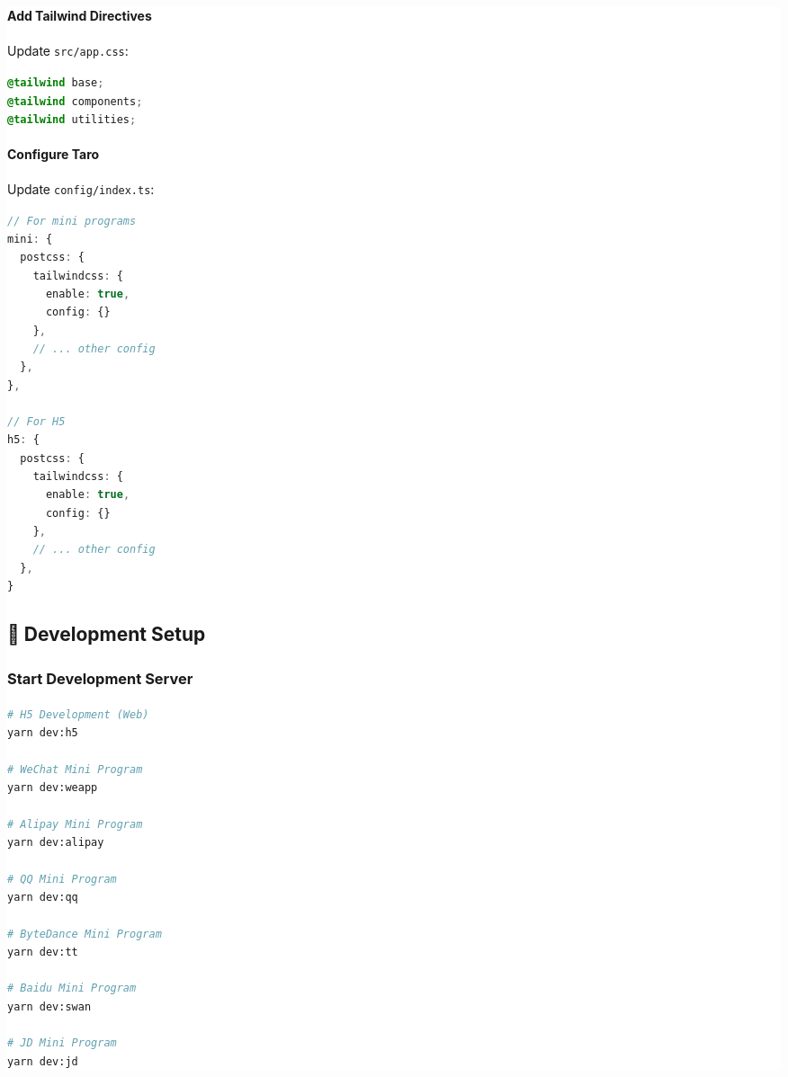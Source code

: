 #### Add Tailwind Directives
Update `src/app.css`:
```css
@tailwind base;
@tailwind components;
@tailwind utilities;
```

#### Configure Taro
Update `config/index.ts`:
```typescript
// For mini programs
mini: {
  postcss: {
    tailwindcss: {
      enable: true,
      config: {}
    },
    // ... other config
  },
},

// For H5
h5: {
  postcss: {
    tailwindcss: {
      enable: true,
      config: {}
    },
    // ... other config
  },
}
```

## 🚀 Development Setup

### Start Development Server

```bash
# H5 Development (Web)
yarn dev:h5

# WeChat Mini Program
yarn dev:weapp

# Alipay Mini Program
yarn dev:alipay

# QQ Mini Program
yarn dev:qq

# ByteDance Mini Program
yarn dev:tt

# Baidu Mini Program
yarn dev:swan

# JD Mini Program
yarn dev:jd
```
